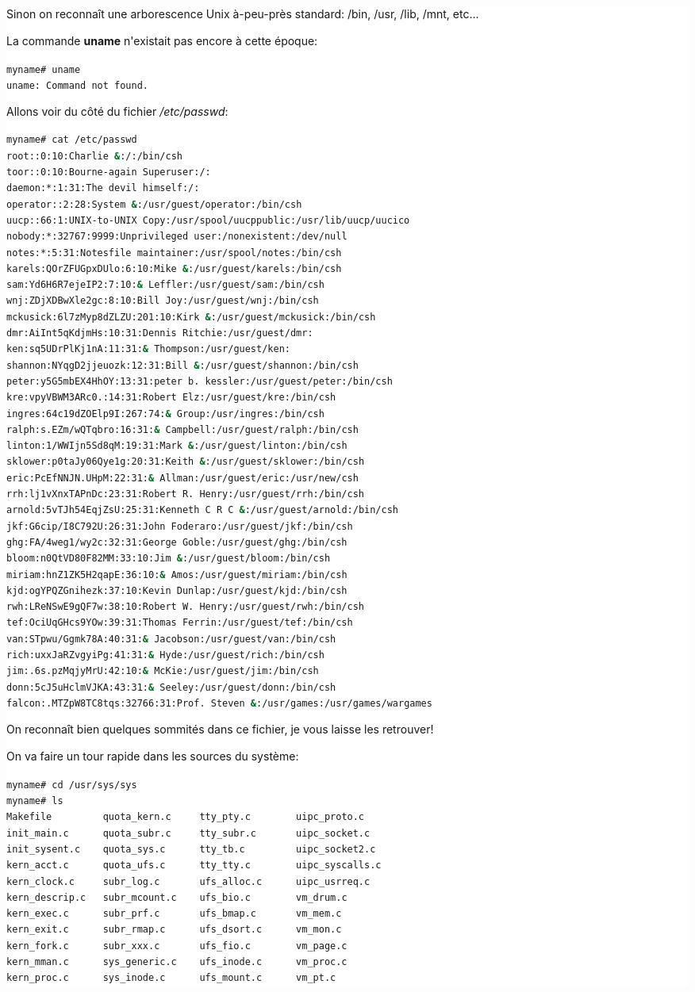 Sinon on reconnaît une arborescence Unix à-peu-près standard: /bin, /usr, /lib, /mnt, etc...

La commande **uname** n'existait pas encore à cette époque:

```sh
myname# uname
uname: Command not found.
```

Allons voir du côté du fichier _/etc/passwd_:

```sh
myname# cat /etc/passwd
root::0:10:Charlie &:/:/bin/csh
toor::0:10:Bourne-again Superuser:/:
daemon:*:1:31:The devil himself:/:
operator::2:28:System &:/usr/guest/operator:/bin/csh
uucp::66:1:UNIX-to-UNIX Copy:/usr/spool/uucppublic:/usr/lib/uucp/uucico
nobody:*:32767:9999:Unprivileged user:/nonexistent:/dev/null
notes:*:5:31:Notesfile maintainer:/usr/spool/notes:/bin/csh
karels:QOrZFUGpxDUlo:6:10:Mike &:/usr/guest/karels:/bin/csh
sam:Yd6H6R7ejeIP2:7:10:& Leffler:/usr/guest/sam:/bin/csh
wnj:ZDjXDBwXle2gc:8:10:Bill Joy:/usr/guest/wnj:/bin/csh
mckusick:6l7zMyp8dZLZU:201:10:Kirk &:/usr/guest/mckusick:/bin/csh
dmr:AiInt5qKdjmHs:10:31:Dennis Ritchie:/usr/guest/dmr:
ken:sq5UDrPlKj1nA:11:31:& Thompson:/usr/guest/ken:
shannon:NYqgD2jjeuozk:12:31:Bill &:/usr/guest/shannon:/bin/csh
peter:y5G5mbEX4HhOY:13:31:peter b. kessler:/usr/guest/peter:/bin/csh
kre:vpyVBWM3ARc0.:14:31:Robert Elz:/usr/guest/kre:/bin/csh
ingres:64c19dZOElp9I:267:74:& Group:/usr/ingres:/bin/csh
ralph:s.EZm/wQTqbro:16:31:& Campbell:/usr/guest/ralph:/bin/csh
linton:1/WWIjn5Sd8qM:19:31:Mark &:/usr/guest/linton:/bin/csh
sklower:p0taJy06Qye1g:20:31:Keith &:/usr/guest/sklower:/bin/csh
eric:PcEfNNJN.UHpM:22:31:& Allman:/usr/guest/eric:/usr/new/csh
rrh:lj1vXnxTAPnDc:23:31:Robert R. Henry:/usr/guest/rrh:/bin/csh
arnold:5vTJh54EqjZsU:25:31:Kenneth C R C &:/usr/guest/arnold:/bin/csh
jkf:G6cip/I8C792U:26:31:John Foderaro:/usr/guest/jkf:/bin/csh
ghg:FA/4weg1/wy2c:32:31:George Goble:/usr/guest/ghg:/bin/csh
bloom:n0QtVD80F82MM:33:10:Jim &:/usr/guest/bloom:/bin/csh
miriam:hnZ1ZK5H2qapE:36:10:& Amos:/usr/guest/miriam:/bin/csh
kjd:ogYPQZGnihezk:37:10:Kevin Dunlap:/usr/guest/kjd:/bin/csh
rwh:LReNSwE9gQF7w:38:10:Robert W. Henry:/usr/guest/rwh:/bin/csh
tef:OciUqGHcs9YOw:39:31:Thomas Ferrin:/usr/guest/tef:/bin/csh
van:STpwu/Ggmk78A:40:31:& Jacobson:/usr/guest/van:/bin/csh
rich:uxxJaRZvgyiPg:41:31:& Hyde:/usr/guest/rich:/bin/csh
jim:.6s.pzMqjyMrU:42:10:& McKie:/usr/guest/jim:/bin/csh
donn:5cJ5uHclmVJKA:43:31:& Seeley:/usr/guest/donn:/bin/csh
falcon:.MTZpW8TC8tqs:32766:31:Prof. Steven &:/usr/games:/usr/games/wargames
```

On reconnaît bien quelques sommités dans ce fichier, je vous laisse les retrouver!

On va faire un tour rapide dans les sources du système:

```sh
myname# cd /usr/sys/sys
myname# ls
Makefile         quota_kern.c     tty_pty.c        uipc_proto.c
init_main.c      quota_subr.c     tty_subr.c       uipc_socket.c
init_sysent.c    quota_sys.c      tty_tb.c         uipc_socket2.c
kern_acct.c      quota_ufs.c      tty_tty.c        uipc_syscalls.c
kern_clock.c     subr_log.c       ufs_alloc.c      uipc_usrreq.c
kern_descrip.c   subr_mcount.c    ufs_bio.c        vm_drum.c
kern_exec.c      subr_prf.c       ufs_bmap.c       vm_mem.c
kern_exit.c      subr_rmap.c      ufs_dsort.c      vm_mon.c
kern_fork.c      subr_xxx.c       ufs_fio.c        vm_page.c
kern_mman.c      sys_generic.c    ufs_inode.c      vm_proc.c
kern_proc.c      sys_inode.c      ufs_mount.c      vm_pt.c
```